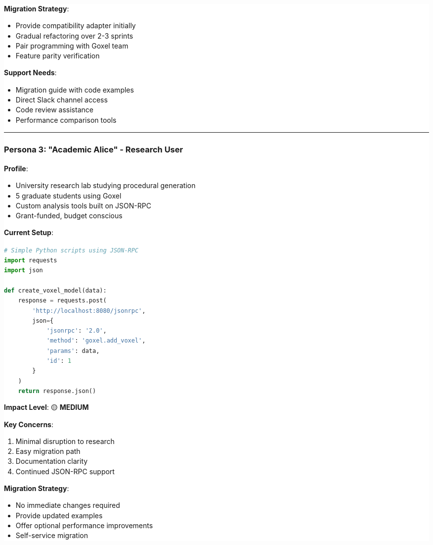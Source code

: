 **Migration Strategy**:
- Provide compatibility adapter initially
- Gradual refactoring over 2-3 sprints
- Pair programming with Goxel team
- Feature parity verification

**Support Needs**:
- Migration guide with code examples
- Direct Slack channel access
- Code review assistance
- Performance comparison tools

---

### Persona 3: "Academic Alice" - Research User
**Profile**:
- University research lab studying procedural generation
- 5 graduate students using Goxel
- Custom analysis tools built on JSON-RPC
- Grant-funded, budget conscious

**Current Setup**:
```python
# Simple Python scripts using JSON-RPC
import requests
import json

def create_voxel_model(data):
    response = requests.post(
        'http://localhost:8080/jsonrpc',
        json={
            'jsonrpc': '2.0',
            'method': 'goxel.add_voxel',
            'params': data,
            'id': 1
        }
    )
    return response.json()
```

**Impact Level**: 🟡 **MEDIUM**

**Key Concerns**:
1. Minimal disruption to research
2. Easy migration path
3. Documentation clarity
4. Continued JSON-RPC support

**Migration Strategy**:
- No immediate changes required
- Provide updated examples
- Offer optional performance improvements
- Self-service migration
